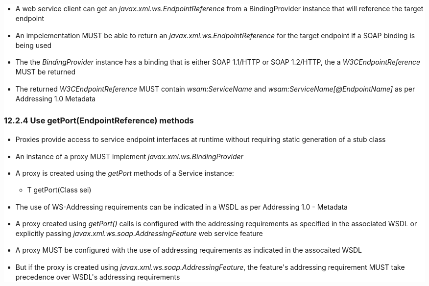 * A web service client can get an *javax.xml.ws.EndpointReference* from a BindingProvider instance that will reference the target endpoint

* An impelementation MUST be able to return an *javax.xml.ws.EndpointReference* for the target endpoint if a SOAP binding is being used
* The the *BindingProvider* instance has a binding that is either SOAP 1.1/HTTP or SOAP 1.2/HTTP, the a *W3CEndpointReference* MUST be returned

* The returned *W3CEndpointReference* MUST contain *wsam:ServiceName* and *wsam:ServiceName[@EndpointName]* as per Addressing 1.0 Metadata

### 12.2.4 Use getPort(EndpointReference) methods
* Proxies provide access to service endpoint interfaces at runtime without requiring static generation of a stub class

* An instance of a proxy MUST implement *javax.xml.ws.BindingProvider*

* A proxy is created using the *getPort* methods of a Service instance:
    * T getPort(Class<T> sei)

* The use of WS-Addressing requirements can be indicated in a WSDL as per Addressing 1.0 - Metadata
* A proxy created using *getPort()* calls is configured with the addressing requirements as specified in the associated WSDL or explicitly passing *javax.xml.ws.soap.AddressingFeature* web service feature

* A proxy MUST be configured with the use of addressing requirements as indicated in the assocaited WSDL
* But if the proxy is created using *javax.xml.ws.soap.AddressingFeature*, the feature's addressing requirement MUST take precedence over WSDL's addressing requirements
